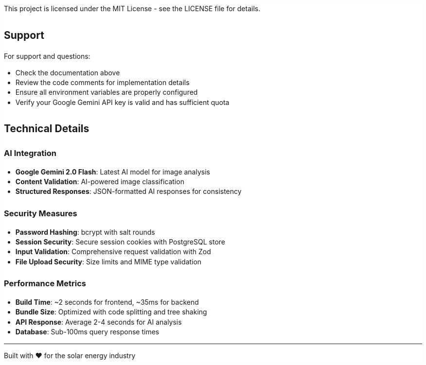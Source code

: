 This project is licensed under the MIT License - see the LICENSE file for details.

## Support

For support and questions:

- Check the documentation above
- Review the code comments for implementation details
- Ensure all environment variables are properly configured
- Verify your Google Gemini API key is valid and has sufficient quota

## Technical Details

### AI Integration

- **Google Gemini 2.0 Flash**: Latest AI model for image analysis
- **Content Validation**: AI-powered image classification
- **Structured Responses**: JSON-formatted AI responses for consistency

### Security Measures

- **Password Hashing**: bcrypt with salt rounds
- **Session Security**: Secure session cookies with PostgreSQL store
- **Input Validation**: Comprehensive request validation with Zod
- **File Upload Security**: Size limits and MIME type validation

### Performance Metrics

- **Build Time**: ~2 seconds for frontend, ~35ms for backend
- **Bundle Size**: Optimized with code splitting and tree shaking
- **API Response**: Average 2-4 seconds for AI analysis
- **Database**: Sub-100ms query response times

---

Built with ❤️ for the solar energy industry

